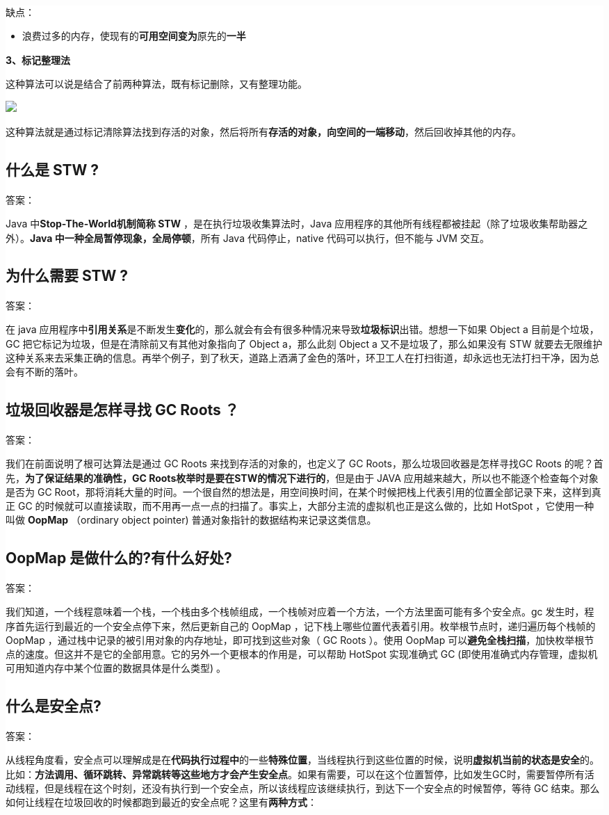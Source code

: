 缺点：

- 浪费过多的内存，使现有的**可用空间变为**原先的**一半**

**3、标记整理法**

这种算法可以说是结合了前两种算法，既有标记删除，又有整理功能。

<div align="left">
    <img src="https://houbb.github.io/images/article/interview/java/4-7.png" width="600px">
</div>

这种算法就是通过标记清除算法找到存活的对象，然后将所有**存活的对象，向空间的一端移动**，然后回收掉其他的内存。

## 什么是 STW ?

答案：

Java 中**Stop-The-World机制简称 STW** ，是在执行垃圾收集算法时，Java 应用程序的其他所有线程都被挂起（除了垃圾收集帮助器之外）。**Java 中一种全局暂停现象，全局停顿**，所有 Java 代码停止，native 代码可以执行，但不能与 JVM 交互。

## 为什么需要 STW ?

答案：

在 java 应用程序中**引用关系**是不断发生**变化**的，那么就会有会有很多种情况来导致**垃圾标识**出错。想想一下如果 Object a 目前是个垃圾，GC 把它标记为垃圾，但是在清除前又有其他对象指向了 Object a，那么此刻 Object a 又不是垃圾了，那么如果没有 STW 就要去无限维护这种关系来去采集正确的信息。再举个例子，到了秋天，道路上洒满了金色的落叶，环卫工人在打扫街道，却永远也无法打扫干净，因为总会有不断的落叶。

## 垃圾回收器是怎样寻找 GC Roots ？

答案：

我们在前面说明了根可达算法是通过 GC Roots 来找到存活的对象的，也定义了 GC Roots，那么垃圾回收器是怎样寻找GC Roots 的呢？首先，**为了保证结果的准确性，GC Roots枚举时是要在STW的情况下进行的**，但是由于 JAVA 应用越来越大，所以也不能逐个检查每个对象是否为 GC Root，那将消耗大量的时间。一个很自然的想法是，用空间换时间，在某个时候把栈上代表引用的位置全部记录下来，这样到真正 GC 的时候就可以直接读取，而不用再一点一点的扫描了。事实上，大部分主流的虚拟机也正是这么做的，比如 HotSpot ，它使用一种叫做 **OopMap** （ordinary object pointer) 普通对象指针的数据结构来记录这类信息。

## OopMap 是做什么的?有什么好处?

答案：

我们知道，一个线程意味着一个栈，一个栈由多个栈帧组成，一个栈帧对应着一个方法，一个方法里面可能有多个安全点。gc 发生时，程序首先运行到最近的一个安全点停下来，然后更新自己的 OopMap ，记下栈上哪些位置代表着引用。枚举根节点时，递归遍历每个栈帧的 OopMap ，通过栈中记录的被引用对象的内存地址，即可找到这些对象（ GC Roots ）。使用 OopMap 可以**避免全栈扫描**，加快枚举根节点的速度。但这并不是它的全部用意。它的另外一个更根本的作用是，可以帮助 HotSpot 实现准确式 GC (即使用准确式内存管理，虚拟机可用知道内存中某个位置的数据具体是什么类型) 。


## 什么是安全点?

答案：

从线程角度看，安全点可以理解成是在**代码执行过程中**的一些**特殊位置**，当线程执行到这些位置的时候，说明**虚拟机当前的状态是安全**的。比如：**方法调用、循环跳转、异常跳转等这些地方才会产生安全点**。如果有需要，可以在这个位置暂停，比如发生GC时，需要暂停所有活动线程，但是线程在这个时刻，还没有执行到一个安全点，所以该线程应该继续执行，到达下一个安全点的时候暂停，等待 GC 结束。那么如何让线程在垃圾回收的时候都跑到最近的安全点呢？这里有**两种方式**：
